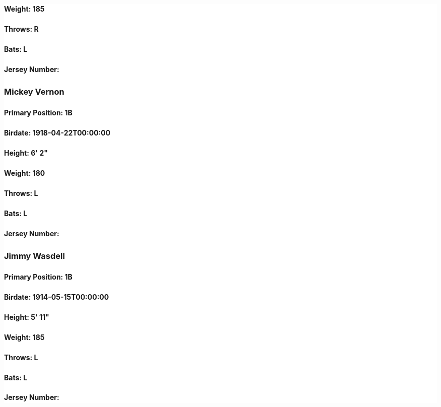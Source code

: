 #### Weight: 185
#### Throws: R
#### Bats: L
#### Jersey Number: 
### Mickey Vernon
#### Primary Position: 1B
#### Birdate: 1918-04-22T00:00:00
#### Height: 6' 2"
#### Weight: 180
#### Throws: L
#### Bats: L
#### Jersey Number: 
### Jimmy Wasdell
#### Primary Position: 1B
#### Birdate: 1914-05-15T00:00:00
#### Height: 5' 11"
#### Weight: 185
#### Throws: L
#### Bats: L
#### Jersey Number: 